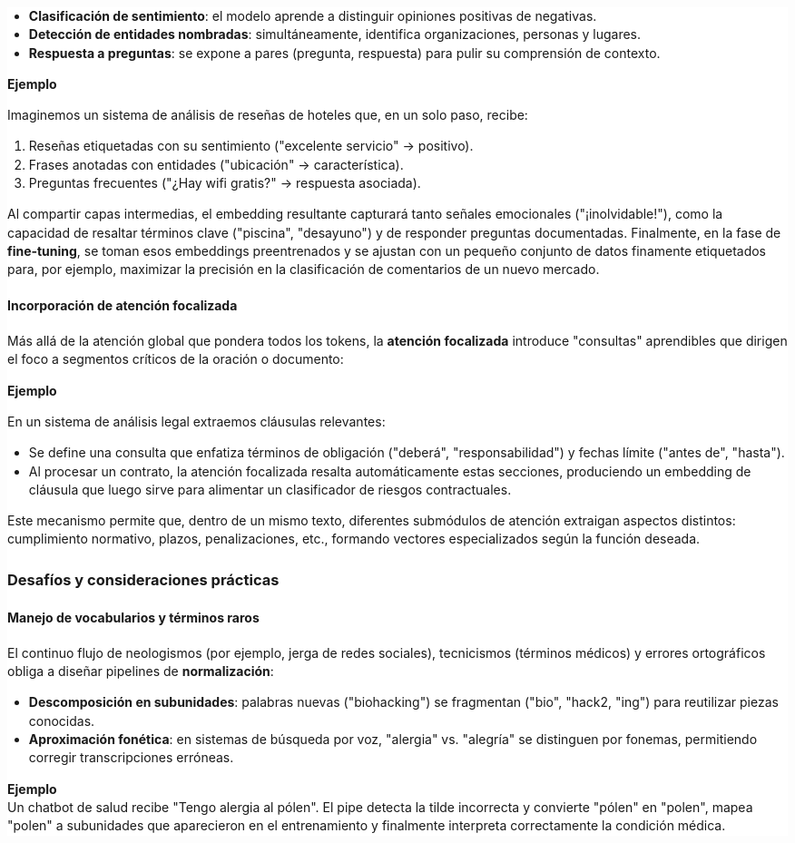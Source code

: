 - **Clasificación de sentimiento**: el modelo aprende a distinguir opiniones positivas de negativas.  
- **Detección de entidades nombradas**: simultáneamente, identifica organizaciones, personas y lugares.  
- **Respuesta a preguntas**: se expone a pares (pregunta, respuesta) para pulir su comprensión de contexto.

**Ejemplo**  

Imaginemos un sistema de análisis de reseñas de hoteles que, en un solo paso, recibe:  

1. Reseñas etiquetadas con su sentimiento ("excelente servicio" → positivo).  
2. Frases anotadas con entidades ("ubicación" → característica).  
3. Preguntas frecuentes ("¿Hay wifi gratis?" → respuesta asociada).  

Al compartir capas intermedias, el embedding resultante capturará tanto señales emocionales ("¡inolvidable!"), como la capacidad de resaltar términos clave ("piscina", "desayuno") y de responder preguntas documentadas. Finalmente, en la fase de **fine‑tuning**, se toman esos embeddings preentrenados y se ajustan con un pequeño conjunto de datos finamente etiquetados para, por ejemplo, maximizar la precisión en la clasificación de comentarios de un nuevo mercado.

#### Incorporación de atención focalizada  

Más allá de la atención global que pondera todos los tokens, la **atención focalizada** introduce "consultas" aprendibles que dirigen el foco a segmentos críticos de la oración o documento:

**Ejemplo**  

En un sistema de análisis legal extraemos cláusulas relevantes:

- Se define una consulta que enfatiza términos de obligación ("deberá", "responsabilidad") y fechas límite ("antes de", "hasta").  
- Al procesar un contrato, la atención focalizada resalta automáticamente estas secciones, produciendo un embedding de cláusula que luego sirve para alimentar un clasificador de riesgos contractuales.

Este mecanismo permite que, dentro de un mismo texto, diferentes submódulos de atención extraigan aspectos distintos: cumplimiento normativo, plazos, penalizaciones, etc., formando vectores especializados según la función deseada.

### Desafíos y consideraciones prácticas

#### Manejo de vocabularios y términos raros  
El continuo flujo de neologismos (por ejemplo, jerga de redes sociales), tecnicismos (términos médicos) y errores ortográficos obliga a diseñar pipelines de **normalización**:

- **Descomposición en subunidades**: palabras nuevas ("biohacking") se fragmentan ("bio", "hack2, "ing") para reutilizar piezas conocidas.  
- **Aproximación fonética**: en sistemas de búsqueda por voz, "alergia" vs. "alegría" se distinguen por fonemas, permitiendo corregir transcripciones erróneas.

**Ejemplo**  
Un chatbot de salud recibe "Tengo alergia al pólen". El pipe detecta la tilde incorrecta y convierte "pólen" en "polen", mapea "polen" a subunidades que aparecieron en el entrenamiento y finalmente interpreta correctamente la condición médica.
